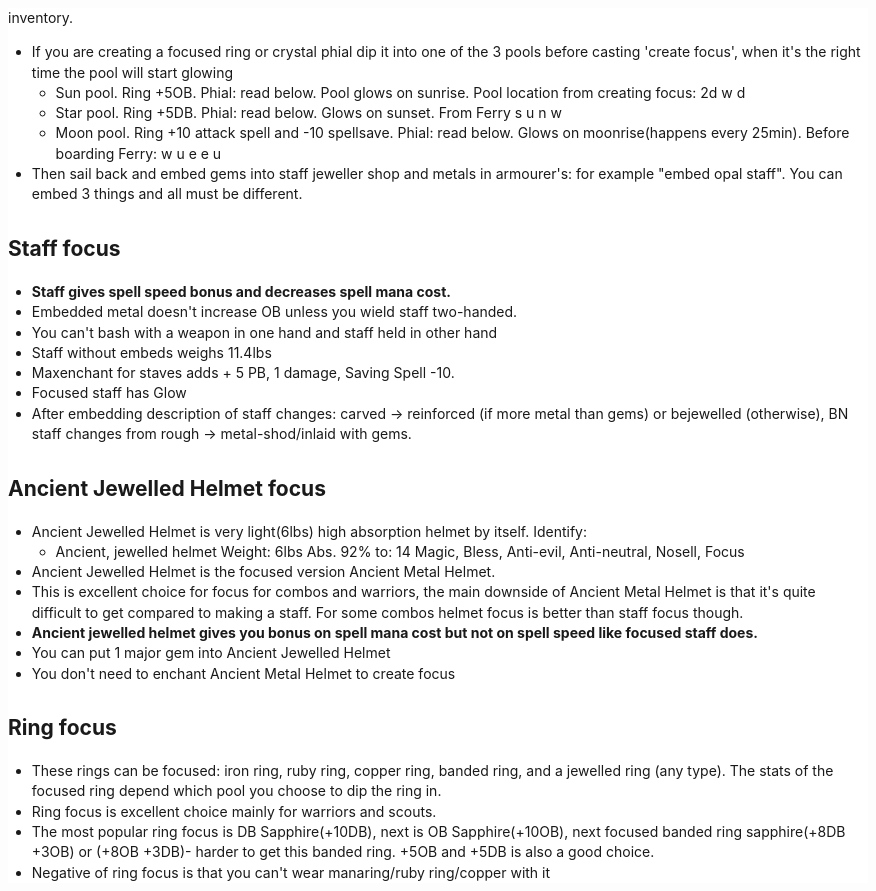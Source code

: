   inventory.
- If you are creating a focused ring or crystal phial dip it into one of
  the 3 pools before casting 'create focus', when it's the right time
  the pool will start glowing
  - Sun pool. Ring +5OB. Phial: read below. Pool glows on sunrise. Pool
    location from creating focus: 2d w d
  - Star pool. Ring +5DB. Phial: read below. Glows on sunset. From Ferry
    s u n w
  - Moon pool. Ring +10 attack spell and -10 spellsave. Phial: read
    below. Glows on moonrise(happens every 25min). Before boarding
    Ferry: w u e e u
- Then sail back and embed gems into staff jeweller shop and metals in
  armourer's: for example "embed opal staff". You can embed 3 things and
  all must be different.

## Staff focus

- **Staff gives spell speed bonus and decreases spell mana cost.**
- Embedded metal doesn't increase OB unless you wield staff two-handed.
- You can't bash with a weapon in one hand and staff held in other hand
- Staff without embeds weighs 11.4lbs
- Maxenchant for staves adds + 5 PB, 1 damage, Saving Spell -10.
- Focused staff has Glow
- After embedding description of staff changes: carved -\> reinforced
  (if more metal than gems) or bejewelled (otherwise), BN staff changes
  from rough -\> metal-shod/inlaid with gems.

## Ancient Jewelled Helmet focus

- Ancient Jewelled Helmet is very light(6lbs) high absorption helmet by
  itself. Identify:
  - Ancient, jewelled helmet Weight: 6lbs Abs. 92% to: 14 Magic, Bless,
    Anti-evil, Anti-neutral, Nosell, Focus
- Ancient Jewelled Helmet is the focused version Ancient Metal Helmet.
- This is excellent choice for focus for combos and warriors, the main
  downside of Ancient Metal Helmet is that it's quite difficult to get
  compared to making a staff. For some combos helmet focus is better
  than staff focus though.
- **Ancient jewelled helmet gives you bonus on spell mana cost but not
  on spell speed like focused staff does.**
- You can put 1 major gem into Ancient Jewelled Helmet
- You don't need to enchant Ancient Metal Helmet to create focus

## Ring focus

- These rings can be focused: iron ring, ruby ring, copper ring, banded
  ring, and a jewelled ring (any type). The stats of the focused ring
  depend which pool you choose to dip the ring in.
- Ring focus is excellent choice mainly for warriors and scouts.
- The most popular ring focus is DB Sapphire(+10DB), next is OB
  Sapphire(+10OB), next focused banded ring sapphire(+8DB +3OB) or (+8OB
  +3DB)- harder to get this banded ring. +5OB and +5DB is also a good
  choice.
- Negative of ring focus is that you can't wear manaring/ruby
  ring/copper with it
